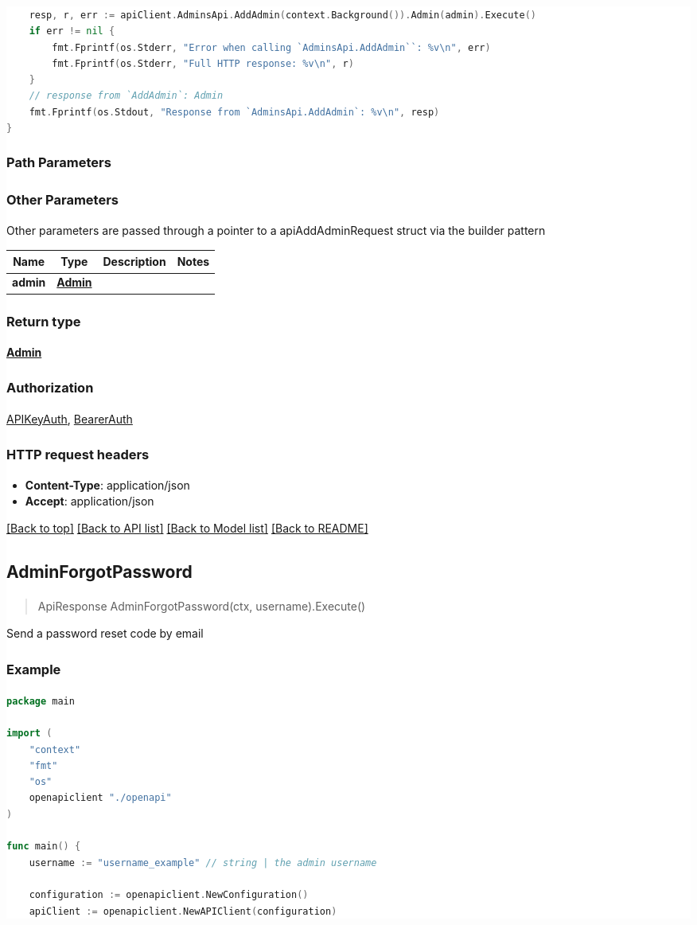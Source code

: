 ```go
    resp, r, err := apiClient.AdminsApi.AddAdmin(context.Background()).Admin(admin).Execute()
    if err != nil {
        fmt.Fprintf(os.Stderr, "Error when calling `AdminsApi.AddAdmin``: %v\n", err)
        fmt.Fprintf(os.Stderr, "Full HTTP response: %v\n", r)
    }
    // response from `AddAdmin`: Admin
    fmt.Fprintf(os.Stdout, "Response from `AdminsApi.AddAdmin`: %v\n", resp)
}
```

### Path Parameters



### Other Parameters

Other parameters are passed through a pointer to a apiAddAdminRequest struct via the builder pattern


Name | Type | Description  | Notes
------------- | ------------- | ------------- | -------------
 **admin** | [**Admin**](Admin.md) |  | 

### Return type

[**Admin**](Admin.md)

### Authorization

[APIKeyAuth](../README.md#APIKeyAuth), [BearerAuth](../README.md#BearerAuth)

### HTTP request headers

- **Content-Type**: application/json
- **Accept**: application/json

[[Back to top]](#) [[Back to API list]](../README.md#documentation-for-api-endpoints)
[[Back to Model list]](../README.md#documentation-for-models)
[[Back to README]](../README.md)


## AdminForgotPassword

> ApiResponse AdminForgotPassword(ctx, username).Execute()

Send a password reset code by email



### Example

```go
package main

import (
    "context"
    "fmt"
    "os"
    openapiclient "./openapi"
)

func main() {
    username := "username_example" // string | the admin username

    configuration := openapiclient.NewConfiguration()
    apiClient := openapiclient.NewAPIClient(configuration)
```